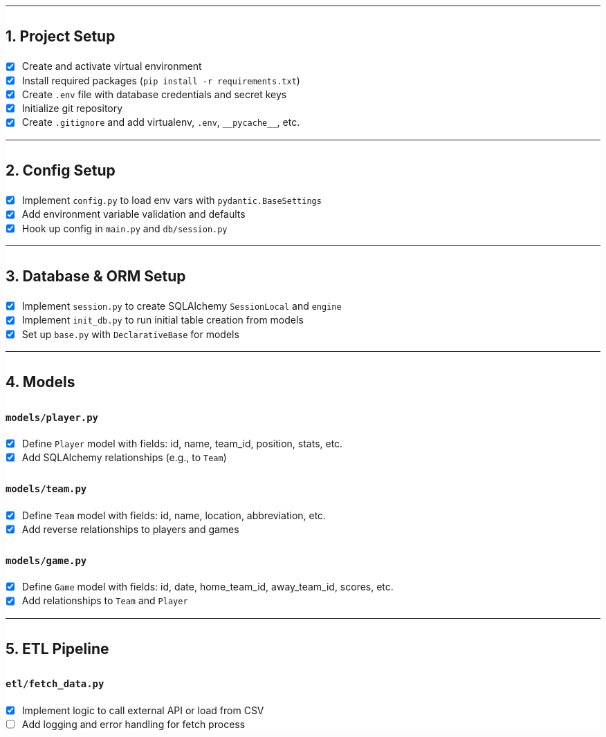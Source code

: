 

---

##  1. Project Setup

- [x] Create and activate virtual environment
- [x] Install required packages (`pip install -r requirements.txt`)
- [x] Create `.env` file with database credentials and secret keys
- [x] Initialize git repository
- [x] Create `.gitignore` and add virtualenv, `.env`, `__pycache__`, etc.

---

##  2. Config Setup

- [x] Implement `config.py` to load env vars with `pydantic.BaseSettings`
- [x] Add environment variable validation and defaults
- [x] Hook up config in `main.py` and `db/session.py`

---

##  3. Database & ORM Setup

- [x] Implement `session.py` to create SQLAlchemy `SessionLocal` and `engine`
- [x] Implement `init_db.py` to run initial table creation from models
- [x] Set up `base.py` with `DeclarativeBase` for models

---

##  4. Models

### `models/player.py`
- [x] Define `Player` model with fields: id, name, team_id, position, stats, etc.
- [x] Add SQLAlchemy relationships (e.g., to `Team`)

### `models/team.py`
- [x] Define `Team` model with fields: id, name, location, abbreviation, etc.
- [x] Add reverse relationships to players and games

### `models/game.py`
- [x] Define `Game` model with fields: id, date, home_team_id, away_team_id, scores, etc.
- [x] Add relationships to `Team` and `Player`

---

##  5. ETL Pipeline

### `etl/fetch_data.py`
- [x] Implement logic to call external API or load from CSV
- [ ] Add logging and error handling for fetch process
